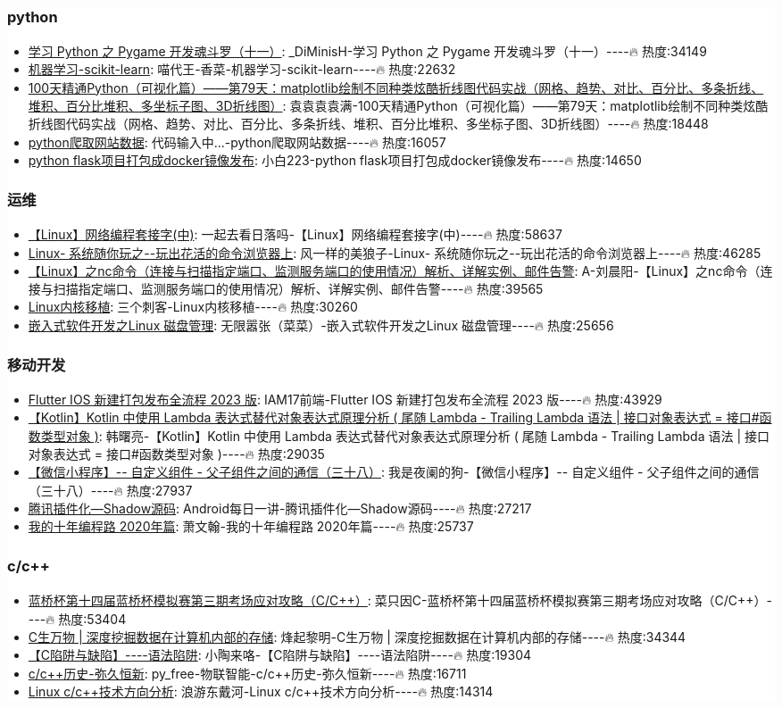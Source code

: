 ### python 
- [学习 Python 之 Pygame 开发魂斗罗（十一）](https://blog.csdn.net/qq_37354060/article/details/129440534): _DiMinisH-学习 Python 之 Pygame 开发魂斗罗（十一）----🔥 热度:34149 
- [机器学习-scikit-learn](https://blog.csdn.net/chen15369337607/article/details/129478303): 喵代王-香菜-机器学习-scikit-learn----🔥 热度:22632 
- [100天精通Python（可视化篇）——第79天：matplotlib绘制不同种类炫酷折线图代码实战（网格、趋势、对比、百分比、多条折线、堆积、百分比堆积、多坐标子图、3D折线图）](https://blog.csdn.net/yuan2019035055/article/details/129354689): 袁袁袁袁满-100天精通Python（可视化篇）——第79天：matplotlib绘制不同种类炫酷折线图代码实战（网格、趋势、对比、百分比、多条折线、堆积、百分比堆积、多坐标子图、3D折线图）----🔥 热度:18448 
- [python爬取网站数据](https://blog.csdn.net/m0_59485658/article/details/129412086): 代码输入中...-python爬取网站数据----🔥 热度:16057 
- [python flask项目打包成docker镜像发布](https://blog.csdn.net/babing18258840900/article/details/129485626): 小白223-python flask项目打包成docker镜像发布----🔥 热度:14650 

### 运维 
- [【Linux】网络编程套接字(中)](https://blog.csdn.net/m0_60338933/article/details/129416875): 一起去看日落吗-【Linux】网络编程套接字(中)----🔥 热度:58637 
- [Linux- 系统随你玩之--玩出花活的命令浏览器上](https://blog.csdn.net/fyydlz/article/details/129539326): 风一样的美狼子-Linux- 系统随你玩之--玩出花活的命令浏览器上----🔥 热度:46285 
- [【Linux】之nc命令（连接与扫描指定端口、监测服务端口的使用情况）解析、详解实例、邮件告警](https://blog.csdn.net/liu_chen_yang/article/details/129255119): A-刘晨阳-【Linux】之nc命令（连接与扫描指定端口、监测服务端口的使用情况）解析、详解实例、邮件告警----🔥 热度:39565 
- [Linux内核移植](https://blog.csdn.net/mxh3600/article/details/129424872): 三个刺客-Linux内核移植----🔥 热度:30260 
- [嵌入式软件开发之Linux 磁盘管理](https://blog.csdn.net/zywcxz/article/details/129502730): 无限嚣张（菜菜）-嵌入式软件开发之Linux 磁盘管理----🔥 热度:25656 

### 移动开发 
- [Flutter IOS 新建打包发布全流程 2023 版](https://blog.csdn.net/m0_55635384/article/details/129487543): IAM17前端-Flutter IOS 新建打包发布全流程 2023 版----🔥 热度:43929 
- [【Kotlin】Kotlin 中使用 Lambda 表达式替代对象表达式原理分析 ( 尾随 Lambda - Trailing Lambda 语法 | 接口对象表达式 = 接口#函数类型对象 )](https://blog.csdn.net/han1202012/article/details/129525255): 韩曙亮-【Kotlin】Kotlin 中使用 Lambda 表达式替代对象表达式原理分析 ( 尾随 Lambda - Trailing Lambda 语法 | 接口对象表达式 = 接口#函数类型对象 )----🔥 热度:29035 
- [【微信小程序】-- 自定义组件 - 父子组件之间的通信（三十八）](https://blog.csdn.net/csh1807266489/article/details/129462015): 我是夜阑的狗-【微信小程序】-- 自定义组件 - 父子组件之间的通信（三十八）----🔥 热度:27937 
- [腾讯插件化—Shadow源码](https://blog.csdn.net/m0_62167422/article/details/129541316): Android每日一讲-腾讯插件化—Shadow源码----🔥 热度:27217 
- [我的十年编程路 2020年篇](https://blog.csdn.net/wh1990xiao2005/article/details/129485631): 萧文翰-我的十年编程路 2020年篇----🔥 热度:25737 

### c/c++ 
- [蓝桥杯第十四届蓝桥杯模拟赛第三期考场应对攻略（C/C++）](https://blog.csdn.net/m0_71934846/article/details/129477088): 菜只因C-蓝桥杯第十四届蓝桥杯模拟赛第三期考场应对攻略（C/C++）----🔥 热度:53404 
- [C生万物 | 深度挖掘数据在计算机内部的存储](https://blog.csdn.net/Fire_Cloud_1/article/details/129379329): 烽起黎明-C生万物 | 深度挖掘数据在计算机内部的存储----🔥 热度:34344 
- [【C陷阱与缺陷】----语法陷阱](https://blog.csdn.net/Extreme_wei/article/details/129496256): 小陶来咯-【C陷阱与缺陷】----语法陷阱----🔥 热度:19304 
- [c/c++历史-弥久恒新](https://blog.csdn.net/py8105/article/details/129523678): py_free-物联智能-c/c++历史-弥久恒新----🔥 热度:16711 
- [Linux c/c++技术方向分析](https://blog.csdn.net/szkbsgy/article/details/129390810): 浪游东戴河-Linux c/c++技术方向分析----🔥 热度:14314 
